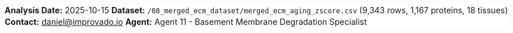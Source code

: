 
**Analysis Date:** 2025-10-15
**Dataset:** `/08_merged_ecm_dataset/merged_ecm_aging_zscore.csv` (9,343 rows, 1,167 proteins, 18 tissues)
**Contact:** daniel@improvado.io
**Agent:** Agent 11 - Basement Membrane Degradation Specialist
